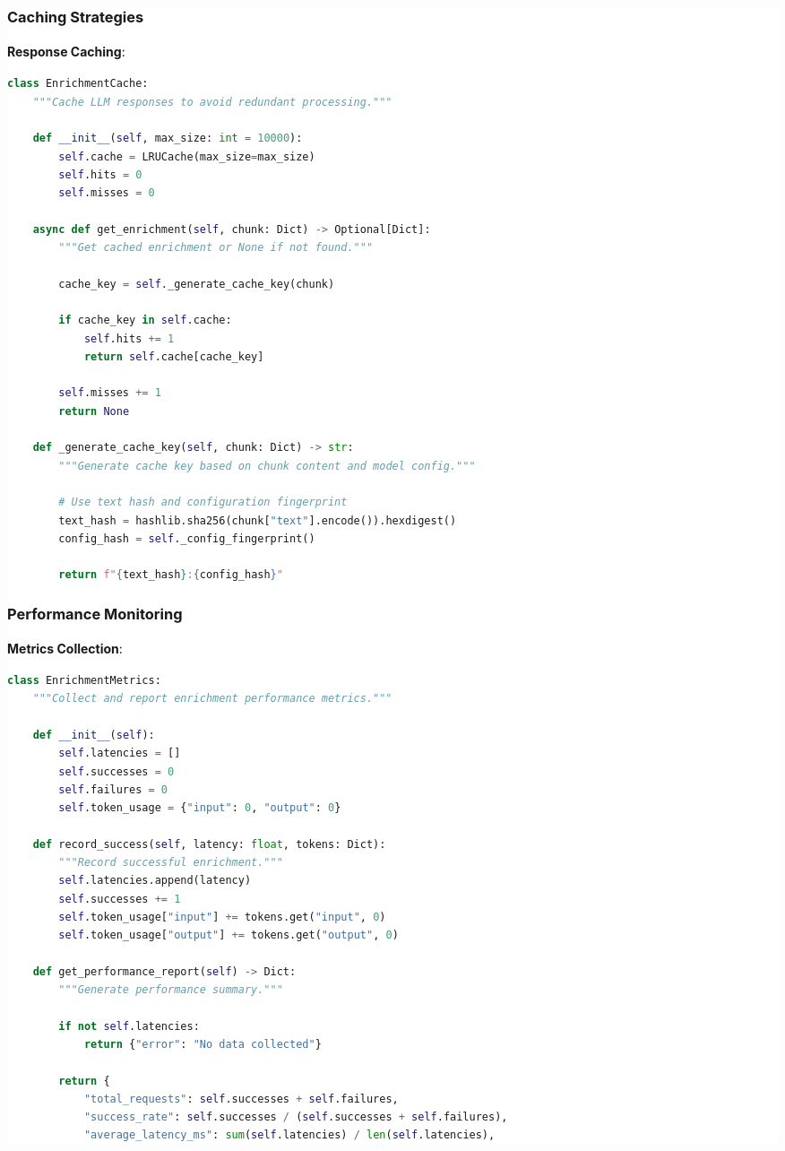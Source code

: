 ### Caching Strategies

**Response Caching**:
```python
class EnrichmentCache:
    """Cache LLM responses to avoid redundant processing."""
    
    def __init__(self, max_size: int = 10000):
        self.cache = LRUCache(max_size=max_size)
        self.hits = 0
        self.misses = 0
    
    async def get_enrichment(self, chunk: Dict) -> Optional[Dict]:
        """Get cached enrichment or None if not found."""
        
        cache_key = self._generate_cache_key(chunk)
        
        if cache_key in self.cache:
            self.hits += 1
            return self.cache[cache_key]
        
        self.misses += 1
        return None
    
    def _generate_cache_key(self, chunk: Dict) -> str:
        """Generate cache key based on chunk content and model config."""
        
        # Use text hash and configuration fingerprint
        text_hash = hashlib.sha256(chunk["text"].encode()).hexdigest()
        config_hash = self._config_fingerprint()
        
        return f"{text_hash}:{config_hash}"
```

### Performance Monitoring

**Metrics Collection**:
```python
class EnrichmentMetrics:
    """Collect and report enrichment performance metrics."""
    
    def __init__(self):
        self.latencies = []
        self.successes = 0
        self.failures = 0
        self.token_usage = {"input": 0, "output": 0}
    
    def record_success(self, latency: float, tokens: Dict):
        """Record successful enrichment."""
        self.latencies.append(latency)
        self.successes += 1
        self.token_usage["input"] += tokens.get("input", 0)
        self.token_usage["output"] += tokens.get("output", 0)
    
    def get_performance_report(self) -> Dict:
        """Generate performance summary."""
        
        if not self.latencies:
            return {"error": "No data collected"}
        
        return {
            "total_requests": self.successes + self.failures,
            "success_rate": self.successes / (self.successes + self.failures),
            "average_latency_ms": sum(self.latencies) / len(self.latencies),
```